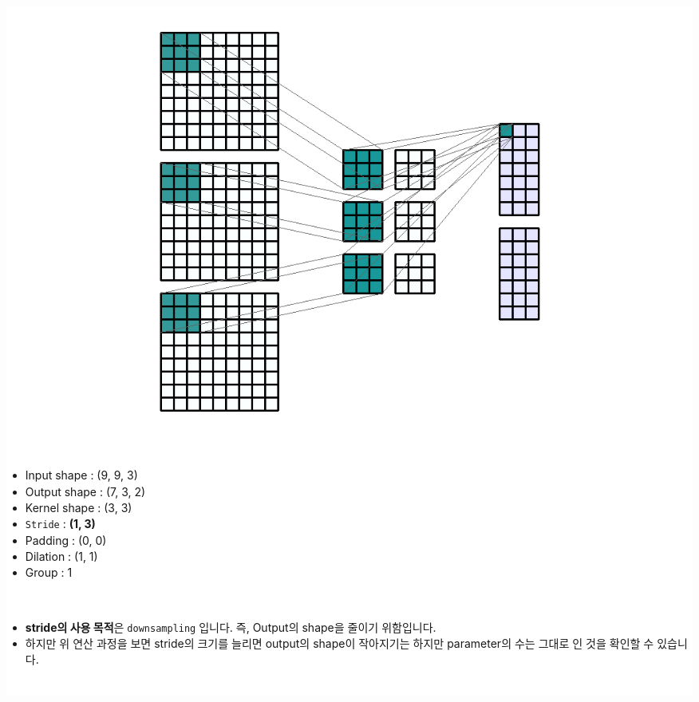 <center><img src="../assets/img/dl/concept/conv/10.gif" alt="Drawing" style="width: 800px;"/></center>
<br>

- Input shape : (9, 9, 3)
- Output shape : (7, 3, 2)
- Kernel shape : (3, 3)
- `Stride` : **(1, 3)**
- Padding : (0, 0)
- Dilation : (1, 1)
- Group : 1

<br>

- **stride의 사용 목적**은 `downsampling` 입니다. 즉, Output의 shape을 줄이기 위함입니다.
- 하지만 위 연산 과정을 보면 stride의 크기를 늘리면 output의 shape이 작아지기는 하지만 parameter의 수는 그대로 인 것을 확인할 수 있습니다.

<br>